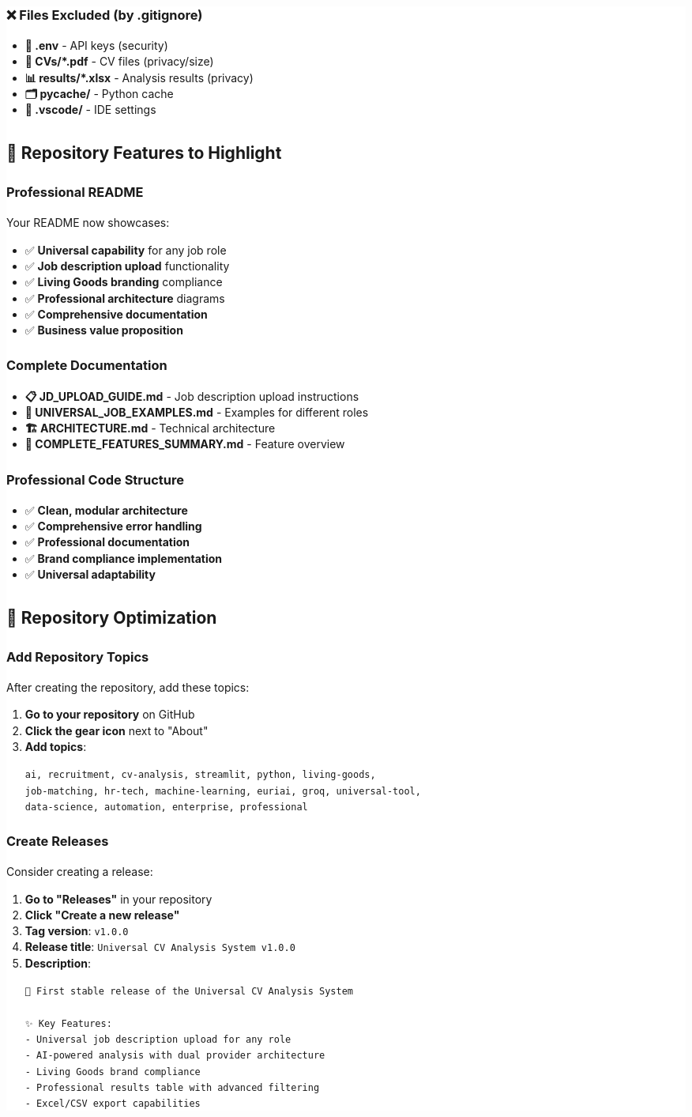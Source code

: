 ### **❌ Files Excluded (by .gitignore)**
- **🔐 .env** - API keys (security)
- **📄 CVs/*.pdf** - CV files (privacy/size)
- **📊 results/*.xlsx** - Analysis results (privacy)
- **🗂️ __pycache__/** - Python cache
- **📁 .vscode/** - IDE settings

## 🌟 Repository Features to Highlight

### **Professional README**
Your README now showcases:
- ✅ **Universal capability** for any job role
- ✅ **Job description upload** functionality
- ✅ **Living Goods branding** compliance
- ✅ **Professional architecture** diagrams
- ✅ **Comprehensive documentation**
- ✅ **Business value proposition**

### **Complete Documentation**
- **📋 JD_UPLOAD_GUIDE.md** - Job description upload instructions
- **🎯 UNIVERSAL_JOB_EXAMPLES.md** - Examples for different roles
- **🏗️ ARCHITECTURE.md** - Technical architecture
- **🌟 COMPLETE_FEATURES_SUMMARY.md** - Feature overview

### **Professional Code Structure**
- ✅ **Clean, modular architecture**
- ✅ **Comprehensive error handling**
- ✅ **Professional documentation**
- ✅ **Brand compliance implementation**
- ✅ **Universal adaptability**

## 🎯 Repository Optimization

### **Add Repository Topics**
After creating the repository, add these topics:

1. **Go to your repository** on GitHub
2. **Click the gear icon** next to "About"
3. **Add topics**:
   ```
   ai, recruitment, cv-analysis, streamlit, python, living-goods, 
   job-matching, hr-tech, machine-learning, euriai, groq, universal-tool,
   data-science, automation, enterprise, professional
   ```

### **Create Releases**
Consider creating a release:

1. **Go to "Releases"** in your repository
2. **Click "Create a new release"**
3. **Tag version**: `v1.0.0`
4. **Release title**: `Universal CV Analysis System v1.0.0`
5. **Description**:
   ```
   🎉 First stable release of the Universal CV Analysis System
   
   ✨ Key Features:
   - Universal job description upload for any role
   - AI-powered analysis with dual provider architecture
   - Living Goods brand compliance
   - Professional results table with advanced filtering
   - Excel/CSV export capabilities
   ```